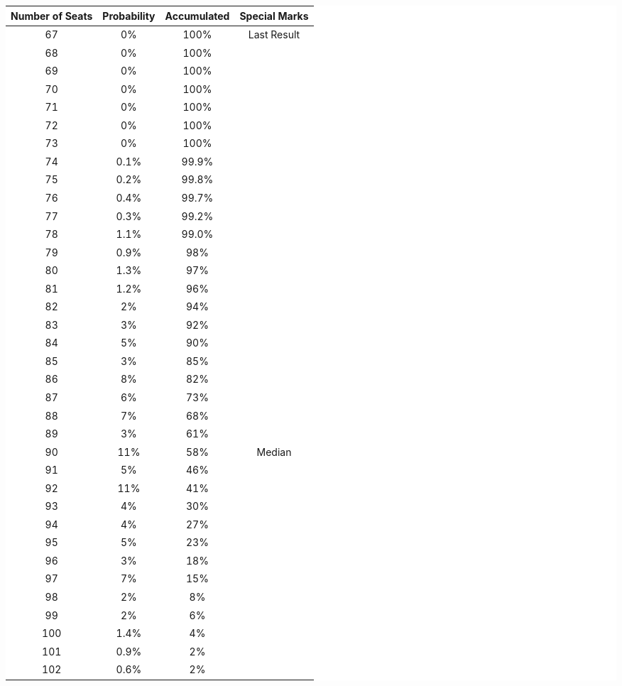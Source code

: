 | Number of Seats | Probability | Accumulated | Special Marks |
|:---------------:|:-----------:|:-----------:|:-------------:|
| 67 | 0% | 100% | Last Result |
| 68 | 0% | 100% |  |
| 69 | 0% | 100% |  |
| 70 | 0% | 100% |  |
| 71 | 0% | 100% |  |
| 72 | 0% | 100% |  |
| 73 | 0% | 100% |  |
| 74 | 0.1% | 99.9% |  |
| 75 | 0.2% | 99.8% |  |
| 76 | 0.4% | 99.7% |  |
| 77 | 0.3% | 99.2% |  |
| 78 | 1.1% | 99.0% |  |
| 79 | 0.9% | 98% |  |
| 80 | 1.3% | 97% |  |
| 81 | 1.2% | 96% |  |
| 82 | 2% | 94% |  |
| 83 | 3% | 92% |  |
| 84 | 5% | 90% |  |
| 85 | 3% | 85% |  |
| 86 | 8% | 82% |  |
| 87 | 6% | 73% |  |
| 88 | 7% | 68% |  |
| 89 | 3% | 61% |  |
| 90 | 11% | 58% | Median |
| 91 | 5% | 46% |  |
| 92 | 11% | 41% |  |
| 93 | 4% | 30% |  |
| 94 | 4% | 27% |  |
| 95 | 5% | 23% |  |
| 96 | 3% | 18% |  |
| 97 | 7% | 15% |  |
| 98 | 2% | 8% |  |
| 99 | 2% | 6% |  |
| 100 | 1.4% | 4% |  |
| 101 | 0.9% | 2% |  |
| 102 | 0.6% | 2% |  |